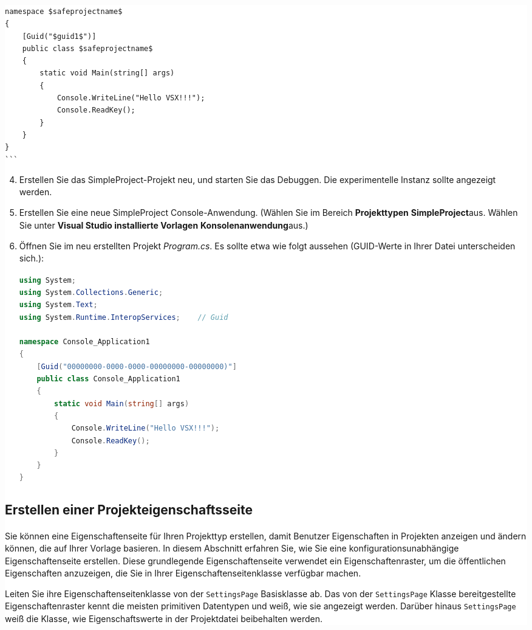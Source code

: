     namespace $safeprojectname$
    {
        [Guid("$guid1$")]
        public class $safeprojectname$
        {
            static void Main(string[] args)
            {
                Console.WriteLine("Hello VSX!!!");
                Console.ReadKey();
            }
        }
    }
    ```

4. Erstellen Sie das SimpleProject-Projekt neu, und starten Sie das Debuggen. Die experimentelle Instanz sollte angezeigt werden.

5. Erstellen Sie eine neue SimpleProject Console-Anwendung. (Wählen Sie im Bereich **Projekttypen** **SimpleProject**aus. Wählen Sie unter **Visual Studio installierte Vorlagen** **Konsolenanwendung**aus.)

6. Öffnen Sie im neu erstellten Projekt *Program.cs*. Es sollte etwa wie folgt aussehen (GUID-Werte in Ihrer Datei unterscheiden sich.):

    ```csharp
    using System;
    using System.Collections.Generic;
    using System.Text;
    using System.Runtime.InteropServices;    // Guid

    namespace Console_Application1
    {
        [Guid("00000000-0000-0000-00000000-00000000)"]
        public class Console_Application1
        {
            static void Main(string[] args)
            {
                Console.WriteLine("Hello VSX!!!");
                Console.ReadKey();
            }
        }
    }
    ```

## <a name="create-a-project-property-page"></a>Erstellen einer Projekteigenschaftsseite
Sie können eine Eigenschaftenseite für Ihren Projekttyp erstellen, damit Benutzer Eigenschaften in Projekten anzeigen und ändern können, die auf Ihrer Vorlage basieren. In diesem Abschnitt erfahren Sie, wie Sie eine konfigurationsunabhängige Eigenschaftenseite erstellen. Diese grundlegende Eigenschaftenseite verwendet ein Eigenschaftenraster, um die öffentlichen Eigenschaften anzuzeigen, die Sie in Ihrer Eigenschaftenseitenklasse verfügbar machen.

Leiten Sie ihre Eigenschaftenseitenklasse von der `SettingsPage` Basisklasse ab. Das von der `SettingsPage` Klasse bereitgestellte Eigenschaftenraster kennt die meisten primitiven Datentypen und weiß, wie sie angezeigt werden. Darüber hinaus `SettingsPage` weiß die Klasse, wie Eigenschaftswerte in der Projektdatei beibehalten werden.

